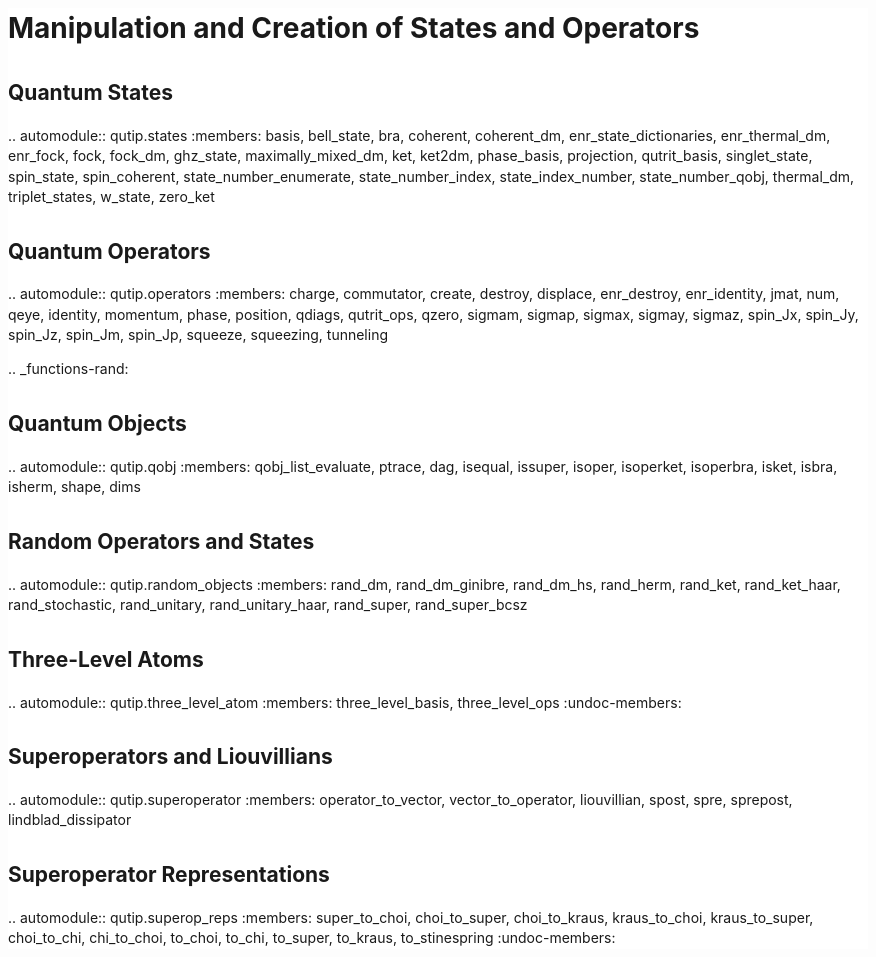 Manipulation and Creation of States and Operators
=================================================

Quantum States
--------------

.. automodule:: qutip.states
    :members: basis, bell_state, bra, coherent, coherent_dm, enr_state_dictionaries, enr_thermal_dm, enr_fock, fock, fock_dm, ghz_state, maximally_mixed_dm, ket, ket2dm, phase_basis, projection, qutrit_basis, singlet_state, spin_state, spin_coherent, state_number_enumerate, state_number_index, state_index_number, state_number_qobj, thermal_dm, triplet_states, w_state, zero_ket


Quantum Operators
-----------------

.. automodule:: qutip.operators
    :members: charge, commutator, create, destroy, displace, enr_destroy, enr_identity, jmat, num, qeye, identity, momentum, phase, position, qdiags, qutrit_ops, qzero, sigmam, sigmap, sigmax, sigmay, sigmaz, spin_Jx, spin_Jy, spin_Jz, spin_Jm, spin_Jp, squeeze, squeezing, tunneling


.. _functions-rand:

Quantum Objects
---------------

.. automodule:: qutip.qobj
    :members: qobj_list_evaluate, ptrace, dag, isequal, issuper, isoper, isoperket, isoperbra, isket, isbra, isherm, shape, dims


Random Operators and States
---------------------------

.. automodule:: qutip.random_objects
    :members: rand_dm, rand_dm_ginibre, rand_dm_hs, rand_herm, rand_ket, rand_ket_haar, rand_stochastic, rand_unitary, rand_unitary_haar, rand_super, rand_super_bcsz


Three-Level Atoms
-----------------

.. automodule:: qutip.three_level_atom
    :members: three_level_basis, three_level_ops
    :undoc-members:


Superoperators and Liouvillians
-------------------------------

.. automodule:: qutip.superoperator
    :members: operator_to_vector, vector_to_operator, liouvillian, spost, spre, sprepost, lindblad_dissipator

Superoperator Representations
-----------------------------

.. automodule:: qutip.superop_reps
    :members: super_to_choi, choi_to_super, choi_to_kraus, kraus_to_choi, kraus_to_super, choi_to_chi, chi_to_choi, to_choi, to_chi, to_super, to_kraus, to_stinespring
    :undoc-members:
